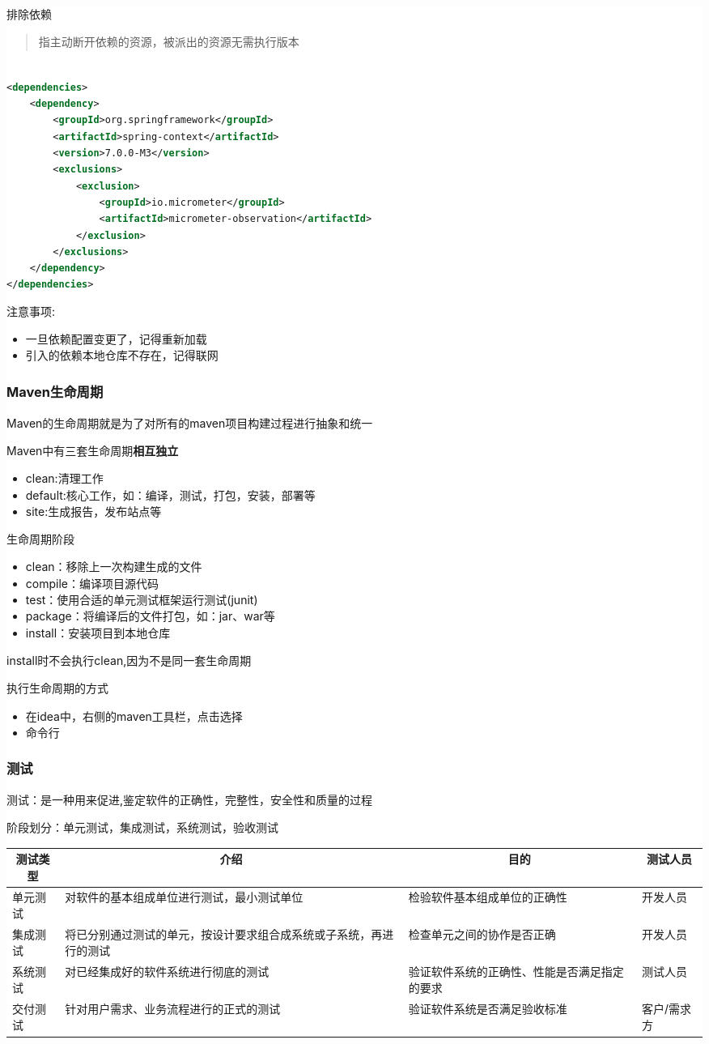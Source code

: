 排除依赖

> 指主动断开依赖的资源，被派出的资源无需执行版本

```xml

<dependencies>
    <dependency>
        <groupId>org.springframework</groupId>
        <artifactId>spring-context</artifactId>
        <version>7.0.0-M3</version>
        <exclusions>
            <exclusion>
                <groupId>io.micrometer</groupId>
                <artifactId>micrometer-observation</artifactId>
            </exclusion>
        </exclusions>
    </dependency>
</dependencies>
```

注意事项:

- 一旦依赖配置变更了，记得重新加载
- 引入的依赖本地仓库不存在，记得联网

### Maven生命周期

Maven的生命周期就是为了对所有的maven项目构建过程进行抽象和统一

Maven中有三套生命周期**相互独立**

- clean:清理工作
- default:核心工作，如：编译，测试，打包，安装，部署等
- site:生成报告，发布站点等

生命周期阶段

- clean：移除上一次构建生成的文件
- compile：编译项目源代码
- test：使用合适的单元测试框架运行测试(junit)
- package：将编译后的文件打包，如：jar、war等
- install：安装项目到本地仓库

install时不会执行clean,因为不是同一套生命周期

执行生命周期的方式

- 在idea中，右侧的maven工具栏，点击选择
- 命令行

### 测试

测试：是一种用来促进,鉴定软件的正确性，完整性，安全性和质量的过程

阶段划分：单元测试，集成测试，系统测试，验收测试

| 测试类型 | 介绍                                | 目的                     | 测试人员   |
|------|-----------------------------------|------------------------|--------|
| 单元测试 | 对软件的基本组成单位进行测试，最小测试单位             | 检验软件基本组成单位的正确性         | 开发人员   |
| 集成测试 | 将已分别通过测试的单元，按设计要求组合成系统或子系统，再进行的测试 | 检查单元之间的协作是否正确          | 开发人员   |
| 系统测试 | 对已经集成好的软件系统进行彻底的测试                | 验证软件系统的正确性、性能是否满足指定的要求 | 测试人员   |
| 交付测试 | 针对用户需求、业务流程进行的正式的测试               | 验证软件系统是否满足验收标准         | 客户/需求方 |
